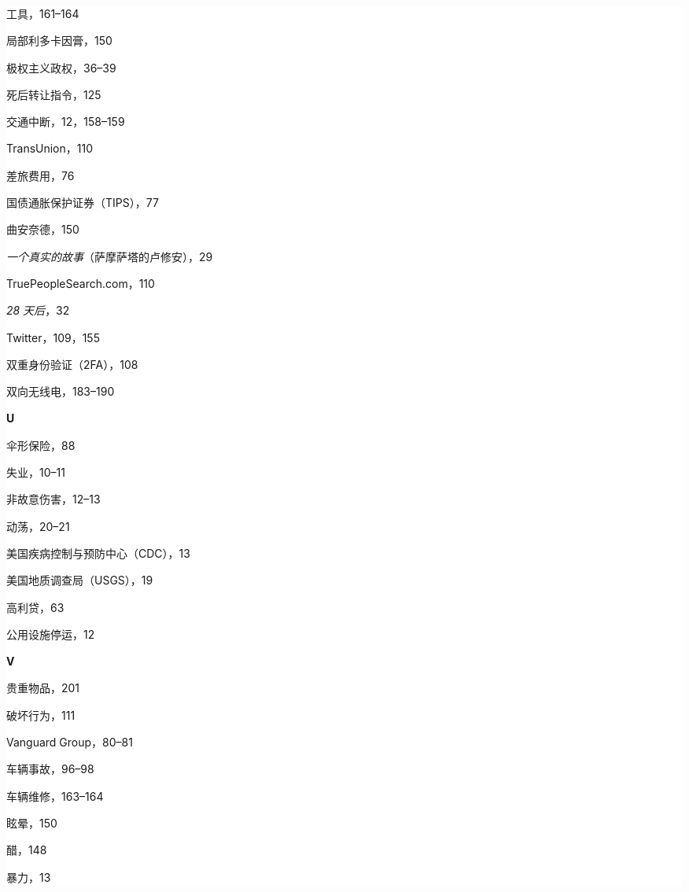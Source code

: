 工具，161–164

局部利多卡因膏，150

极权主义政权，36–39

死后转让指令，125

交通中断，12，158–159

TransUnion，110

差旅费用，76

国债通胀保护证券（TIPS），77

曲安奈德，150

*一个真实的故事*（萨摩萨塔的卢修安），29

TruePeopleSearch.com，110

*28 天后*，32

Twitter，109，155

双重身份验证（2FA），108

双向无线电，183–190

**U**

伞形保险，88

失业，10–11

非故意伤害，12–13

动荡，20–21

美国疾病控制与预防中心（CDC），13

美国地质调查局（USGS），19

高利贷，63

公用设施停运，12

**V**

贵重物品，201

破坏行为，111

Vanguard Group，80–81

车辆事故，96–98

车辆维修，163–164

眩晕，150

醋，148

暴力，13
